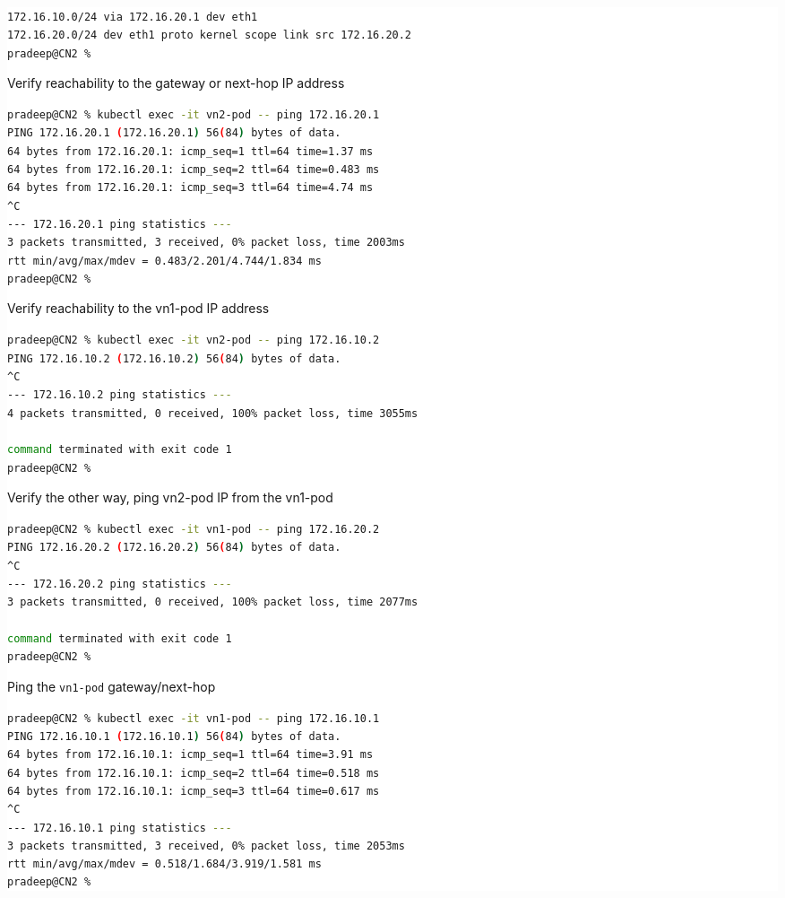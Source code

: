 ```sh
172.16.10.0/24 via 172.16.20.1 dev eth1 
172.16.20.0/24 dev eth1 proto kernel scope link src 172.16.20.2 
pradeep@CN2 % 
```
Verify reachability to the gateway or next-hop IP address 
```sh
pradeep@CN2 % kubectl exec -it vn2-pod -- ping 172.16.20.1
PING 172.16.20.1 (172.16.20.1) 56(84) bytes of data.
64 bytes from 172.16.20.1: icmp_seq=1 ttl=64 time=1.37 ms
64 bytes from 172.16.20.1: icmp_seq=2 ttl=64 time=0.483 ms
64 bytes from 172.16.20.1: icmp_seq=3 ttl=64 time=4.74 ms
^C
--- 172.16.20.1 ping statistics ---
3 packets transmitted, 3 received, 0% packet loss, time 2003ms
rtt min/avg/max/mdev = 0.483/2.201/4.744/1.834 ms
pradeep@CN2 % 
```
Verify reachability to the vn1-pod IP address

```sh
pradeep@CN2 % kubectl exec -it vn2-pod -- ping 172.16.10.2
PING 172.16.10.2 (172.16.10.2) 56(84) bytes of data.
^C
--- 172.16.10.2 ping statistics ---
4 packets transmitted, 0 received, 100% packet loss, time 3055ms

command terminated with exit code 1
pradeep@CN2 % 
```
Verify the other way, ping vn2-pod IP from the vn1-pod

```sh
pradeep@CN2 % kubectl exec -it vn1-pod -- ping 172.16.20.2
PING 172.16.20.2 (172.16.20.2) 56(84) bytes of data.
^C
--- 172.16.20.2 ping statistics ---
3 packets transmitted, 0 received, 100% packet loss, time 2077ms

command terminated with exit code 1
pradeep@CN2 % 
```
Ping the `vn1-pod` gateway/next-hop
```sh
pradeep@CN2 % kubectl exec -it vn1-pod -- ping 172.16.10.1
PING 172.16.10.1 (172.16.10.1) 56(84) bytes of data.
64 bytes from 172.16.10.1: icmp_seq=1 ttl=64 time=3.91 ms
64 bytes from 172.16.10.1: icmp_seq=2 ttl=64 time=0.518 ms
64 bytes from 172.16.10.1: icmp_seq=3 ttl=64 time=0.617 ms
^C
--- 172.16.10.1 ping statistics ---
3 packets transmitted, 3 received, 0% packet loss, time 2053ms
rtt min/avg/max/mdev = 0.518/1.684/3.919/1.581 ms
pradeep@CN2 % 

```
